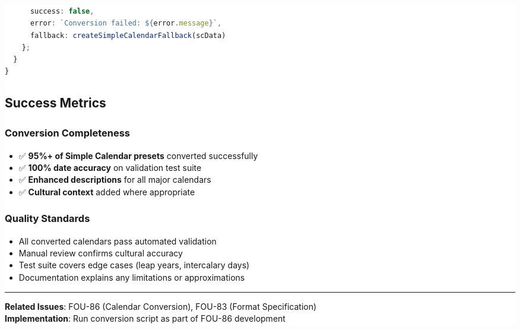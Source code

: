 ```typescript
      success: false,
      error: `Conversion failed: ${error.message}`,
      fallback: createSimpleCalendarFallback(scData)
    };
  }
}
```

## Success Metrics

### Conversion Completeness
- ✅ **95%+ of Simple Calendar presets** converted successfully
- ✅ **100% date accuracy** on validation test suite
- ✅ **Enhanced descriptions** for all major calendars
- ✅ **Cultural context** added where appropriate

### Quality Standards
- All converted calendars pass automated validation
- Manual review confirms cultural accuracy
- Test suite covers edge cases (leap years, intercalary days)
- Documentation explains any limitations or approximations

---

**Related Issues**: FOU-86 (Calendar Conversion), FOU-83 (Format Specification)  
**Implementation**: Run conversion script as part of FOU-86 development